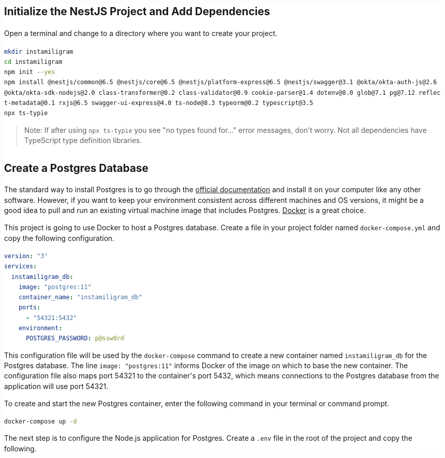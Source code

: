 ## Initialize the NestJS Project and Add Dependencies

Open a terminal and change to a directory where you want to create your project.

```bash
mkdir instamiligram
cd instamiligram
npm init --yes
npm install @nestjs/common@6.5 @nestjs/core@6.5 @nestjs/platform-express@6.5 @nestjs/swagger@3.1 @okta/okta-auth-js@2.6 @okta/okta-sdk-nodejs@2.0 class-transformer@0.2 class-validator@0.9 cookie-parser@1.4 dotenv@8.0 glob@7.1 pg@7.12 reflect-metadata@0.1 rxjs@6.5 swagger-ui-express@4.0 ts-node@8.3 typeorm@0.2 typescript@3.5
npx ts-typie
```

> Note: If after using `npx ts-typie` you see "no types found for..." error messages, don't worry. Not all dependencies have TypeScript type definition libraries.

## Create a Postgres Database

The standard way to install Postgres is to go through the [official documentation](https://www.postgresql.org/download/) and install it on your computer like any other software. However, if you want to keep your environment consistent across different machines and OS versions, it might be a good idea to pull and run an existing virtual machine image that includes Postgres. [Docker](https://www.docker.com/) is a great choice.

This project is going to use Docker to host a Postgres database. Create a file in your project folder named `docker-compose.yml` and copy the following configuration.

```yaml
version: "3"
services:
  instamiligram_db:
    image: "postgres:11"
    container_name: "instamiligram_db"
    ports:
      - "54321:5432"
    environment:
      POSTGRES_PASSWORD: p@ssw0rd
```

This configuration file will be used by the `docker-compose` command to create a new container named `instamiligram_db` for the Postgres database. The line `image: "postgres:11"` informs Docker of the image on which to base the new container. The configuration file also maps port 54321 to the container's port 5432, which means connections to the Postgres database from the application will use port 54321.

To create and start the new Postgres container, enter the following command in your terminal or command prompt.

```sh
docker-compose up -d
```

The next step is to configure the Node.js application for Postgres. Create a `.env` file in the root of the project and copy the following.
